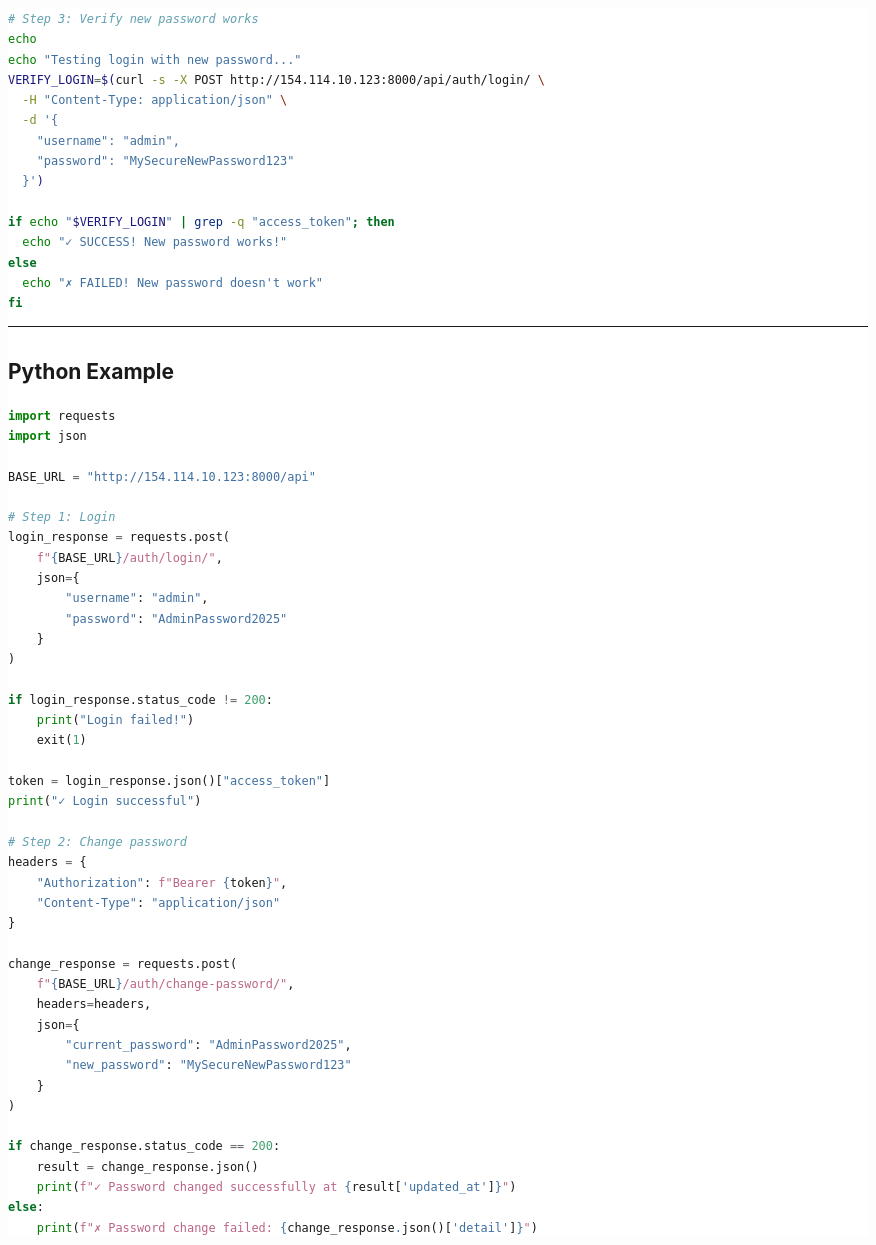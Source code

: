 ```bash
# Step 3: Verify new password works
echo
echo "Testing login with new password..."
VERIFY_LOGIN=$(curl -s -X POST http://154.114.10.123:8000/api/auth/login/ \
  -H "Content-Type: application/json" \
  -d '{
    "username": "admin",
    "password": "MySecureNewPassword123"
  }')

if echo "$VERIFY_LOGIN" | grep -q "access_token"; then
  echo "✓ SUCCESS! New password works!"
else
  echo "✗ FAILED! New password doesn't work"
fi
```

---

## Python Example

```python
import requests
import json

BASE_URL = "http://154.114.10.123:8000/api"

# Step 1: Login
login_response = requests.post(
    f"{BASE_URL}/auth/login/",
    json={
        "username": "admin",
        "password": "AdminPassword2025"
    }
)

if login_response.status_code != 200:
    print("Login failed!")
    exit(1)

token = login_response.json()["access_token"]
print("✓ Login successful")

# Step 2: Change password
headers = {
    "Authorization": f"Bearer {token}",
    "Content-Type": "application/json"
}

change_response = requests.post(
    f"{BASE_URL}/auth/change-password/",
    headers=headers,
    json={
        "current_password": "AdminPassword2025",
        "new_password": "MySecureNewPassword123"
    }
)

if change_response.status_code == 200:
    result = change_response.json()
    print(f"✓ Password changed successfully at {result['updated_at']}")
else:
    print(f"✗ Password change failed: {change_response.json()['detail']}")
```